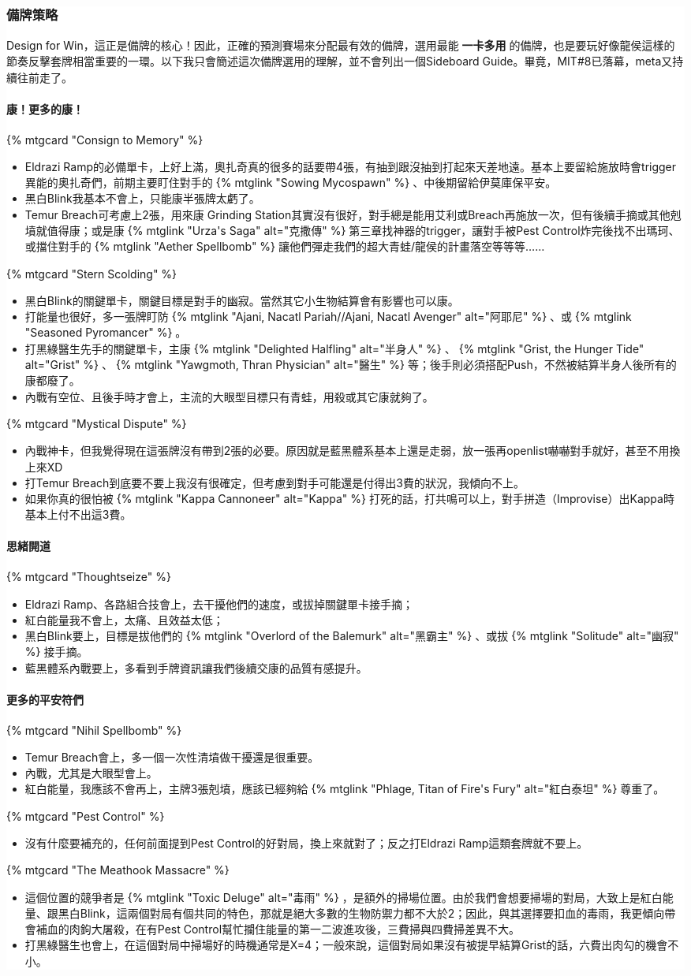 ### 備牌策略

Design for Win，這正是備牌的核心！因此，正確的預測賽場來分配最有效的備牌，選用最能 **一卡多用** 的備牌，也是要玩好像龍侯這樣的節奏反擊套牌相當重要的一環。以下我只會簡述這次備牌選用的理解，並不會列出一個Sideboard Guide。畢竟，MIT#8已落幕，meta又持續往前走了。

#### 康！更多的康！

{% mtgcard "Consign to Memory" %}

- Eldrazi Ramp的必備單卡，上好上滿，奧扎奇真的很多的話要帶4張，有抽到跟沒抽到打起來天差地遠。基本上要留給施放時會trigger異能的奧扎奇們，前期主要盯住對手的 {% mtglink "Sowing Mycospawn" %} 、中後期留給伊莫庫保平安。
- 黑白Blink我基本不會上，只能康半張牌太虧了。
- Temur Breach可考慮上2張，用來康 Grinding Station其實沒有很好，對手總是能用艾利或Breach再施放一次，但有後續手摘或其他剋墳就值得康；或是康 {% mtglink "Urza's Saga" alt="克撒傳" %} 第三章找神器的trigger，讓對手被Pest Control炸完後找不出瑪珂、或擋住對手的  {% mtglink "Aether Spellbomb" %} 讓他們彈走我們的超大青蛙/龍侯的計畫落空等等等……

{% mtgcard "Stern Scolding" %}

- 黑白Blink的關鍵單卡，關鍵目標是對手的幽寂。當然其它小生物結算會有影響也可以康。
- 打能量也很好，多一張牌盯防 {% mtglink "Ajani, Nacatl Pariah//Ajani, Nacatl Avenger" alt="阿耶尼" %} 、或 {% mtglink "Seasoned Pyromancer" %} 。
- 打黑綠醫生先手的關鍵單卡，主康 {% mtglink "Delighted Halfling" alt="半身人" %} 、 {% mtglink "Grist, the Hunger Tide" alt="Grist" %} 、 {% mtglink "Yawgmoth, Thran Physician" alt="醫生" %} 等；後手則必須搭配Push，不然被結算半身人後所有的康都廢了。
- 內戰有空位、且後手時才會上，主流的大眼型目標只有青蛙，用殺或其它康就夠了。

{% mtgcard "Mystical Dispute" %}

- 內戰神卡，但我覺得現在這張牌沒有帶到2張的必要。原因就是藍黑體系基本上還是走弱，放一張再openlist嚇嚇對手就好，甚至不用換上來XD
- 打Temur Breach到底要不要上我沒有很確定，但考慮到對手可能還是付得出3費的狀況，我傾向不上。
- 如果你真的很怕被 {% mtglink "Kappa Cannoneer" alt="Kappa" %} 打死的話，打共鳴可以上，對手拼造（Improvise）出Kappa時基本上付不出這3費。

#### 思緒開道

{% mtgcard "Thoughtseize" %}

- Eldrazi Ramp、各路組合技會上，去干擾他們的速度，或拔掉關鍵單卡接手摘；
- 紅白能量我不會上，太痛、且效益太低；
- 黑白Blink要上，目標是拔他們的 {% mtglink "Overlord of the Balemurk" alt="黑霸主" %} 、或拔 {% mtglink "Solitude" alt="幽寂" %} 接手摘。
- 藍黑體系內戰要上，多看到手牌資訊讓我們後續交康的品質有感提升。

#### 更多的平安符們

{% mtgcard "Nihil Spellbomb" %}

- Temur Breach會上，多一個一次性清墳做干擾還是很重要。
- 內戰，尤其是大眼型會上。
- 紅白能量，我應該不會再上，主牌3張剋墳，應該已經夠給 {% mtglink "Phlage, Titan of Fire's Fury" alt="紅白泰坦" %} 尊重了。

{% mtgcard "Pest Control" %}

- 沒有什麼要補充的，任何前面提到Pest Control的好對局，換上來就對了；反之打Eldrazi Ramp這類套牌就不要上。

{% mtgcard "The Meathook Massacre" %}

- 這個位置的競爭者是 {% mtglink "Toxic Deluge" alt="毒雨" %} ，是額外的掃場位置。由於我們會想要掃場的對局，大致上是紅白能量、跟黑白Blink，這兩個對局有個共同的特色，那就是絕大多數的生物防禦力都不大於2；因此，與其選擇要扣血的毒雨，我更傾向帶會補血的肉鉤大屠殺，在有Pest Control幫忙攔住能量的第一二波進攻後，三費掃與四費掃差異不大。
- 打黑綠醫生也會上，在這個對局中掃場好的時機通常是X=4；一般來說，這個對局如果沒有被提早結算Grist的話，六費出肉勾的機會不小。
